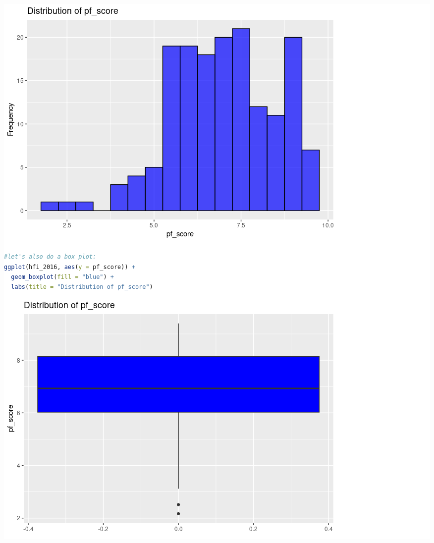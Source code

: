 ![](activity02_files/figure-gfm/distribution-plots-1.png)

``` r
#let's also do a box plot:
ggplot(hfi_2016, aes(y = pf_score)) +
  geom_boxplot(fill = "blue") +
  labs(title = "Distribution of pf_score")
```

![](activity02_files/figure-gfm/distribution-plots-2.png)

